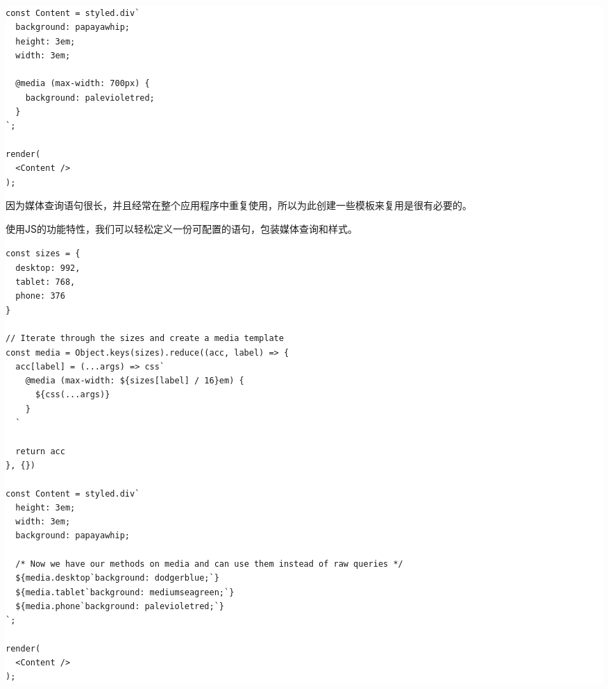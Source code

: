 ```
const Content = styled.div`
  background: papayawhip;
  height: 3em;
  width: 3em;

  @media (max-width: 700px) {
    background: palevioletred;
  }
`;

render(
  <Content />
);
```

因为媒体查询语句很长，并且经常在整个应用程序中重复使用，所以为此创建一些模板来复用是很有必要的。

使用JS的功能特性，我们可以轻松定义一份可配置的语句，包装媒体查询和样式。

```
const sizes = {
  desktop: 992,
  tablet: 768,
  phone: 376
}

// Iterate through the sizes and create a media template
const media = Object.keys(sizes).reduce((acc, label) => {
  acc[label] = (...args) => css`
    @media (max-width: ${sizes[label] / 16}em) {
      ${css(...args)}
    }
  `

  return acc
}, {})

const Content = styled.div`
  height: 3em;
  width: 3em;
  background: papayawhip;

  /* Now we have our methods on media and can use them instead of raw queries */
  ${media.desktop`background: dodgerblue;`}
  ${media.tablet`background: mediumseagreen;`}
  ${media.phone`background: palevioletred;`}
`;

render(
  <Content />
);
```
